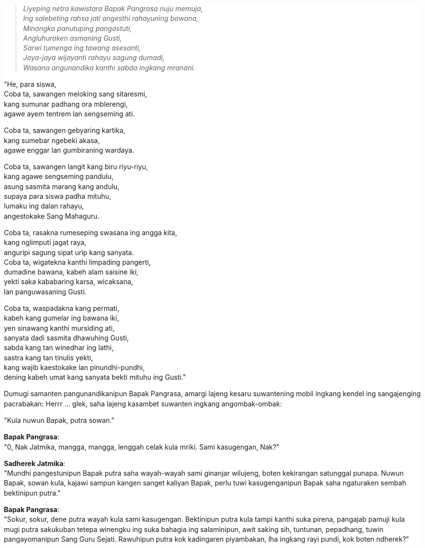 > _Liyeping netra kawistara Bapak Pangrasa nuju memuja,_\
> _Ing salebeting rahsa jati angesthi rahayuning bawana,_\
> _Minangka panutuping pangastuti,_\
> _Angluhuraken asmaning Gusti,_\
> _Sarwi tumenga ing tawang asesanti,_\
> _Jaya-jaya wijayanti rahayu sagung dumadi,_\
> _Wasana angunandika kanthi sabda ingkang mranani._ <br/>

"He, para siswa,\
Coba ta, sawangen meloking sang sitaresmi,\
kang sumunar padhang ora mblerengi,\
agawe ayem tentrem lan sengseming ati.<br/>

Coba ta, sawangen gebyaring kartika,<br/>
kang sumebar ngebeki akasa,<br/>
agawe enggar lan gumbiraning wardaya.<br/>

Coba ta, sawangen langit kang biru riyu-riyu,<br/>
kang agawe sengseming pandulu,<br/>
asung sasmita marang kang andulu,<br/>
supaya para siswa padha mituhu,<br/>
lumaku ing dalan rahayu,<br/>
angestokake Sang Mahaguru.<br/>

Coba ta, rasakna rumeseping swasana ing angga kita,<br/>
kang nglimputi jagat raya,<br/>
anguripi sagung sipat urip kang sanyata.<br/>
Coba ta, wigatekna kanthi limpading pangerti,<br/>
dumadine bawana, kabeh alam saisine iki,<br/>
yekti saka kababaring karsa, wicaksana,<br/>
lan panguwasaning Gusti. <br/>

Coba ta, waspadakna kang permati,<br/>
kabeh kang gumelar ing bawana iki,<br/>
yen sinawang kanthi mursiding ati,<br/>
sanyata dadi sasmita dhawuhing Gusti,<br/>
sabda kang tan winedhar ing lathi,<br/>
sastra kang tan tinulis yekti,<br/>
kang wajib kaestokake lan pinundhi-pundhi,<br/>
dening kabeh umat kang sanyata bekti mituhu ing Gusti."<br/>

Dumugi samanten pangunandikanipun Bapak Pangrasa, amargi lajeng kesaru suwantening mobil ingkang kendel ing sangajenging pacrabakan: Herrr ... glek, saha lajeng kasambet suwanten ingkang angombak-ombak:

"Kula nuwun Bapak, putra sowan."

**Bapak Pangrasa**:\
"0, Nak Jatmika, mangga, mangga, lenggah celak kula mriki. Sami kasugengan, Nak?"

**Sadherek Jatmika**:\
"Mundhi pangestunipun Bapak putra saha wayah-wayah sami ginanjar wilujeng, boten kekirangan satunggal punapa. Nuwun Bapak, sowan kula, kajawi sampun kangen sanget kaliyan Bapak, perlu tuwi kasugenganipun Bapak saha ngaturaken sembah bektinipun putra."

**Bapak Pangrasa**:\
"Sokur, sokur, dene putra wayah kula sami kasugengan. Bektinipun putra kula tampi kanthi suka pirena, pangajab pamuji kula mugi putra sakukuban tetepa winengku ing suka bahagia ing salaminipun, awit saking sih, tuntunan, pepadhang, tuwin pangayomanipun Sang Guru Sejati. Rawuhipun putra kok kadingaren piyambakan, lha ingkang rayi pundi, kok boten ndherek?"

